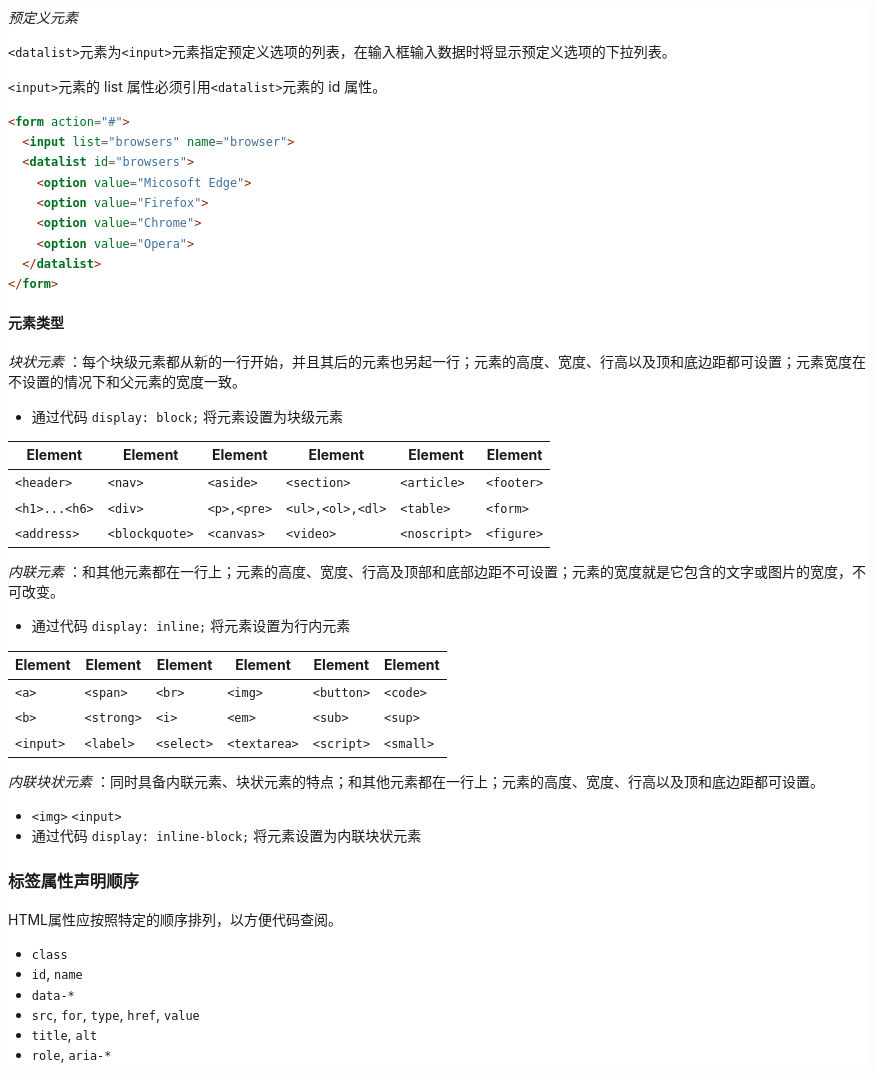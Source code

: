 *预定义元素*

`<datalist>`元素为`<input>`元素指定预定义选项的列表，在输入框输入数据时将显示预定义选项的下拉列表。

`<input>`元素的 list 属性必须引用`<datalist>`元素的 id 属性。

```html
<form action="#">
  <input list="browsers" name="browser">
  <datalist id="browsers">
    <option value="Micosoft Edge">
    <option value="Firefox">
    <option value="Chrome">
    <option value="Opera">
  </datalist> 
</form>
```

#### 元素类型

*块状元素* ：每个块级元素都从新的一行开始，并且其后的元素也另起一行；元素的高度、宽度、行高以及顶和底边距都可设置；元素宽度在不设置的情况下和父元素的宽度一致。

- 通过代码 `display: block;` 将元素设置为块级元素

| Element       | Element        | Element     | Element          | Element      | Element    |
| ------------- | -------------- | ----------- | ---------------- | ------------ | ---------- |
| `<header>`    | `<nav>`        | `<aside>`   | `<section>`      | `<article>`  | `<footer>` |
| `<h1>...<h6>` | `<div>`        | `<p>,<pre>` | `<ul>,<ol>,<dl>` | `<table>`    | `<form>`   |
| `<address>`   | `<blockquote>` | `<canvas>`  | `<video>`        | `<noscript>` | `<figure>` |

*内联元素* ：和其他元素都在一行上；元素的高度、宽度、行高及顶部和底部边距不可设置；元素的宽度就是它包含的文字或图片的宽度，不可改变。

- 通过代码 `display: inline;` 将元素设置为行内元素

| Element   | Element    | Element    | Element      | Element    | Element   |
| --------- | ---------- | ---------- | ------------ | ---------- | --------- |
| `<a>`     | `<span>`   | `<br>`     | `<img>`      | `<button>` | `<code>`  |
| `<b>`     | `<strong>` | `<i>`      | `<em>`       | `<sub>`    | `<sup>`   |
| `<input>` | `<label>`  | `<select>` | `<textarea>` | `<script>` | `<small>` |

*内联块状元素* ：同时具备内联元素、块状元素的特点；和其他元素都在一行上；元素的高度、宽度、行高以及顶和底边距都可设置。

- `<img>` `<input>`
- 通过代码 `display: inline-block;` 将元素设置为内联块状元素

### 标签属性声明顺序

HTML属性应按照特定的顺序排列，以方便代码查阅。

- `class`
- `id`, `name`
- `data-*`
- `src`, `for`, `type`, `href`, `value`
- `title`, `alt`
- `role`, `aria-*`
